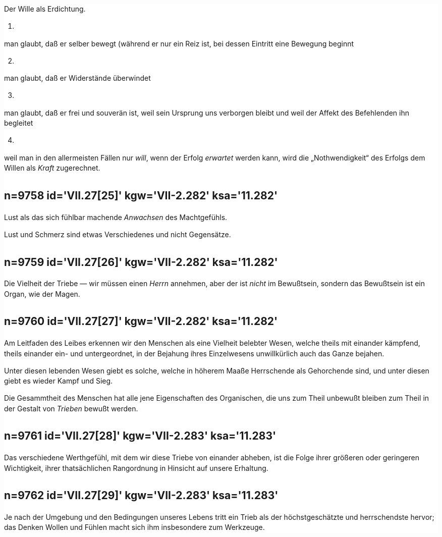Der Wille als Erdichtung.

1) 

man glaubt, daß er selber bewegt (während er nur ein Reiz ist, bei dessen Eintritt eine Bewegung beginnt

2) 

man glaubt, daß er Widerstände überwindet

3) 

man glaubt, daß er frei und souverän ist, weil sein Ursprung uns verborgen bleibt und weil der Affekt des Befehlenden ihn begleitet

4) 

weil man in den allermeisten Fällen nur *will*, wenn der Erfolg *erwartet* werden kann, wird die „Nothwendigkeit“ des Erfolgs dem Willen als *Kraft* zugerechnet.

## n=9758 id='VII.27[25]' kgw='VII-2.282' ksa='11.282'

Lust als das sich fühlbar machende *Anwachsen* des Machtgefühls.

Lust und Schmerz sind etwas Verschiedenes und nicht Gegensätze.

## n=9759 id='VII.27[26]' kgw='VII-2.282' ksa='11.282'

Die Vielheit der Triebe — wir müssen einen *Herrn* annehmen, aber der ist *nicht* im Bewußtsein, sondern das Bewußtsein ist ein Organ, wie der Magen.

## n=9760 id='VII.27[27]' kgw='VII-2.282' ksa='11.282'

Am Leitfaden des Leibes erkennen wir den Menschen als eine Vielheit belebter Wesen, welche theils mit einander kämpfend, theils einander ein- und untergeordnet, in der Bejahung ihres Einzelwesens unwillkürlich auch das Ganze bejahen.

Unter diesen lebenden Wesen giebt es solche, welche in höherem Maaße Herrschende als Gehorchende sind, und unter diesen giebt es wieder Kampf und Sieg.

Die Gesammtheit des Menschen hat alle jene Eigenschaften des Organischen, die uns zum Theil unbewußt bleiben zum Theil in der Gestalt von *Trieben* bewußt werden.

## n=9761 id='VII.27[28]' kgw='VII-2.283' ksa='11.283'

Das verschiedene Werthgefühl, mit dem wir diese Triebe von einander abheben, ist die Folge ihrer größeren oder geringeren Wichtigkeit, ihrer thatsächlichen Rangordnung in Hinsicht auf unsere Erhaltung.

## n=9762 id='VII.27[29]' kgw='VII-2.283' ksa='11.283'

Je nach der Umgebung und den Bedingungen unseres Lebens tritt ein Trieb als der höchstgeschätzte und herrschendste hervor; das Denken Wollen und Fühlen macht sich ihm insbesondere zum Werkzeuge.
